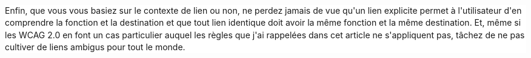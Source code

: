 Enfin, que vous vous basiez sur le contexte de lien ou non, ne perdez jamais de vue qu'un lien explicite permet à l'utilisateur d'en comprendre la fonction et la destination et que tout lien identique doit avoir la même fonction et la même destination. Et, même si les WCAG 2.0 en font un cas particulier auquel les règles que j'ai rappelées dans cet article ne s'appliquent pas, tâchez de ne pas cultiver de liens ambigus pour tout le monde.

